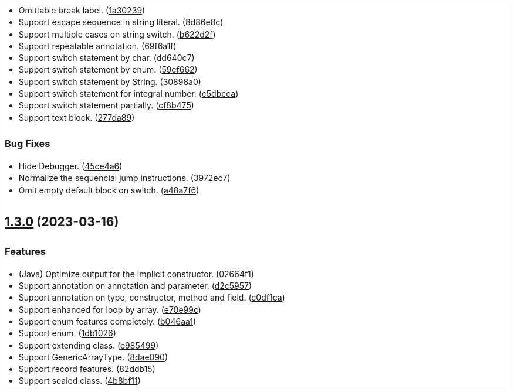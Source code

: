 * Omittable break label. ([1a30239](https://github.com/teletha/reincarnation/commit/1a302391b06390ec7a95e8ab027c0c6bca7953b8))
* Support escape sequence in string literal. ([8d86e8c](https://github.com/teletha/reincarnation/commit/8d86e8c6ebfac0a1e3ea4f1dd038f5c131b761ff))
* Support multiple cases on string switch. ([b622d2f](https://github.com/teletha/reincarnation/commit/b622d2f0083e1d399e29b15b2d2cdb1401b7bcfc))
* Support repeatable annotation. ([69f6a1f](https://github.com/teletha/reincarnation/commit/69f6a1f8e5f8956e770e887d3868efebe70377d7))
* Support switch statement by char. ([dd640c7](https://github.com/teletha/reincarnation/commit/dd640c7645c1b4691e5e4dceb936626c33263e44))
* Support switch statement by enum. ([59ef662](https://github.com/teletha/reincarnation/commit/59ef662bf62ea6ee23adbe5a6026e9f6e4fa67a6))
* Support switch statement by String. ([30898a0](https://github.com/teletha/reincarnation/commit/30898a0938ed6c9072fb5e5d0ba687b92c2da76b))
* Support switch statement for integral number. ([c5dbcca](https://github.com/teletha/reincarnation/commit/c5dbccaa5b717d626e8a15f8d24dd47412b1478e))
* Support switch statement partially. ([cf8b475](https://github.com/teletha/reincarnation/commit/cf8b4758cc9fd080a472053d8bcaebabbd0a3a46))
* Support text block. ([277da89](https://github.com/teletha/reincarnation/commit/277da891450bc3919ed2463d68e39583deb1fd5b))


### Bug Fixes

* Hide Debugger. ([45ce4a6](https://github.com/teletha/reincarnation/commit/45ce4a6e6904f329d7e72eb4c09d93c8459d57bc))
* Normalize the sequencial jump instructions. ([3972ec7](https://github.com/teletha/reincarnation/commit/3972ec7bcf632e755529215d2cc2e0851ad073d1))
* Omit empty default block on switch. ([a48a7f6](https://github.com/teletha/reincarnation/commit/a48a7f64b9b64a7dc27367cf4de28c983a3904cf))

## [1.3.0](https://github.com/teletha/reincarnation/compare/v1.2.0...v1.3.0) (2023-03-16)


### Features

* (Java) Optimize output for the implicit constructor. ([02664f1](https://github.com/teletha/reincarnation/commit/02664f12eb8211f53bc8a6615d002232b45fa40b))
* Support annotation on annotation and parameter. ([d2c5957](https://github.com/teletha/reincarnation/commit/d2c5957c22ab58c885b8927e146651406ce1f3c3))
* Support annotation on type, constructor, method and field. ([c0df1ca](https://github.com/teletha/reincarnation/commit/c0df1ca178e4132576bd64dadb06257dd0f44320))
* Support enhanced for loop by array. ([e70e99c](https://github.com/teletha/reincarnation/commit/e70e99c4104cdb79bed2a758bb05eadb43d6b438))
* Support enum features completely. ([b046aa1](https://github.com/teletha/reincarnation/commit/b046aa10e27b0ac7980ee9088b922be0fc804ecd))
* Support enum. ([1db1026](https://github.com/teletha/reincarnation/commit/1db1026c467c8c3b960b2eb7ec0b92d5af8437ec))
* Support extending class. ([e985499](https://github.com/teletha/reincarnation/commit/e9854996837eb472ffaa8ea620452be1a6addb50))
* Support GenericArrayType. ([8dae090](https://github.com/teletha/reincarnation/commit/8dae09051ecf9a8d86470d8d0e826316bd43164b))
* Support record features. ([82ddb15](https://github.com/teletha/reincarnation/commit/82ddb159273fca01574604716e57de99f1c4593a))
* Support sealed class. ([4b8bf11](https://github.com/teletha/reincarnation/commit/4b8bf11a72d42ac09ffb72c081a6db294a3788bd))

